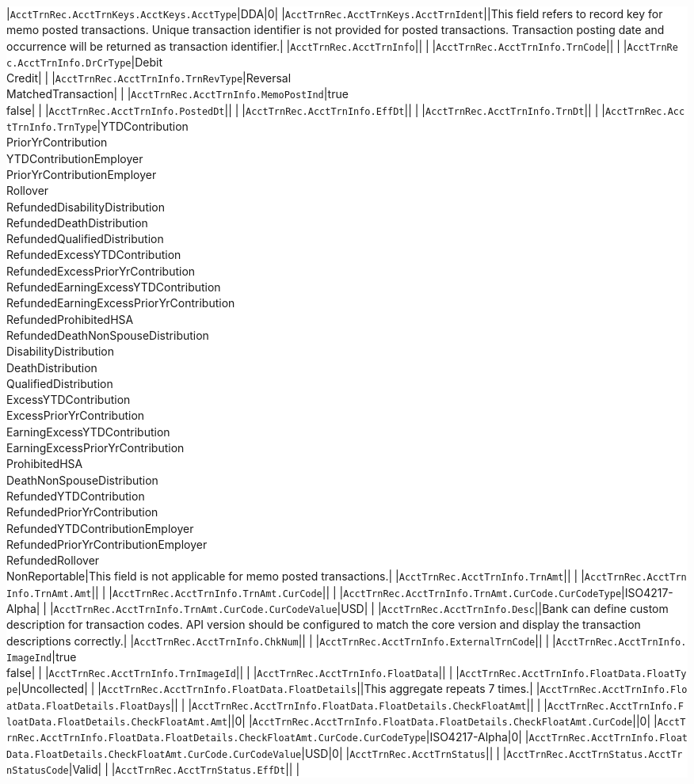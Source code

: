 |`AcctTrnRec.AcctTrnKeys.AcctKeys.AcctType`|DDA|0|
|`AcctTrnRec.AcctTrnKeys.AcctTrnIdent`||This field refers to record key for memo posted transactions. Unique transaction identifier is not provided for posted transactions. Transaction  posting date and occurrence will be returned as transaction identifier.|
|`AcctTrnRec.AcctTrnInfo`||  |
|`AcctTrnRec.AcctTrnInfo.TrnCode`||  |
|`AcctTrnRec.AcctTrnInfo.DrCrType`|Debit<br>Credit|  |
|`AcctTrnRec.AcctTrnInfo.TrnRevType`|Reversal<br>MatchedTransaction|  |
|`AcctTrnRec.AcctTrnInfo.MemoPostInd`|true<br>false|  |
|`AcctTrnRec.AcctTrnInfo.PostedDt`||  |
|`AcctTrnRec.AcctTrnInfo.EffDt`||  |
|`AcctTrnRec.AcctTrnInfo.TrnDt`||  |
|`AcctTrnRec.AcctTrnInfo.TrnType`|YTDContribution<br>PriorYrContribution<br>YTDContributionEmployer<br>PriorYrContributionEmployer<br>Rollover<br>RefundedDisabilityDistribution<br>RefundedDeathDistribution<br>RefundedQualifiedDistribution<br>RefundedExcessYTDContribution<br>RefundedExcessPriorYrContribution<br>RefundedEarningExcessYTDContribution<br>RefundedEarningExcessPriorYrContribution<br>RefundedProhibitedHSA<br>RefundedDeathNonSpouseDistribution<br>DisabilityDistribution<br>DeathDistribution<br>QualifiedDistribution<br>ExcessYTDContribution<br>ExcessPriorYrContribution<br>EarningExcessYTDContribution<br>EarningExcessPriorYrContribution<br>ProhibitedHSA<br>DeathNonSpouseDistribution<br>RefundedYTDContribution<br>RefundedPriorYrContribution<br>RefundedYTDContributionEmployer<br>RefundedPriorYrContributionEmployer<br>RefundedRollover<br>NonReportable|This field is not applicable for memo posted transactions.|
|`AcctTrnRec.AcctTrnInfo.TrnAmt`||  |
|`AcctTrnRec.AcctTrnInfo.TrnAmt.Amt`||  |
|`AcctTrnRec.AcctTrnInfo.TrnAmt.CurCode`||  |
|`AcctTrnRec.AcctTrnInfo.TrnAmt.CurCode.CurCodeType`|ISO4217-Alpha|  |
|`AcctTrnRec.AcctTrnInfo.TrnAmt.CurCode.CurCodeValue`|USD|  |
|`AcctTrnRec.AcctTrnInfo.Desc`||Bank can define custom description for transaction codes. API version should be configured to match the core version and display the transaction descriptions correctly.|
|`AcctTrnRec.AcctTrnInfo.ChkNum`||  |
|`AcctTrnRec.AcctTrnInfo.ExternalTrnCode`||  |
|`AcctTrnRec.AcctTrnInfo.ImageInd`|true<br>false|  |
|`AcctTrnRec.AcctTrnInfo.TrnImageId`||  |
|`AcctTrnRec.AcctTrnInfo.FloatData`||  |
|`AcctTrnRec.AcctTrnInfo.FloatData.FloatType`|Uncollected|  |
|`AcctTrnRec.AcctTrnInfo.FloatData.FloatDetails`||This aggregate repeats 7 times.|
|`AcctTrnRec.AcctTrnInfo.FloatData.FloatDetails.FloatDays`||  |
|`AcctTrnRec.AcctTrnInfo.FloatData.FloatDetails.CheckFloatAmt`||  |
|`AcctTrnRec.AcctTrnInfo.FloatData.FloatDetails.CheckFloatAmt.Amt`||0|
|`AcctTrnRec.AcctTrnInfo.FloatData.FloatDetails.CheckFloatAmt.CurCode`||0|
|`AcctTrnRec.AcctTrnInfo.FloatData.FloatDetails.CheckFloatAmt.CurCode.CurCodeType`|ISO4217-Alpha|0|
|`AcctTrnRec.AcctTrnInfo.FloatData.FloatDetails.CheckFloatAmt.CurCode.CurCodeValue`|USD|0|
|`AcctTrnRec.AcctTrnStatus`||  |
|`AcctTrnRec.AcctTrnStatus.AcctTrnStatusCode`|Valid|  |
|`AcctTrnRec.AcctTrnStatus.EffDt`||  |
